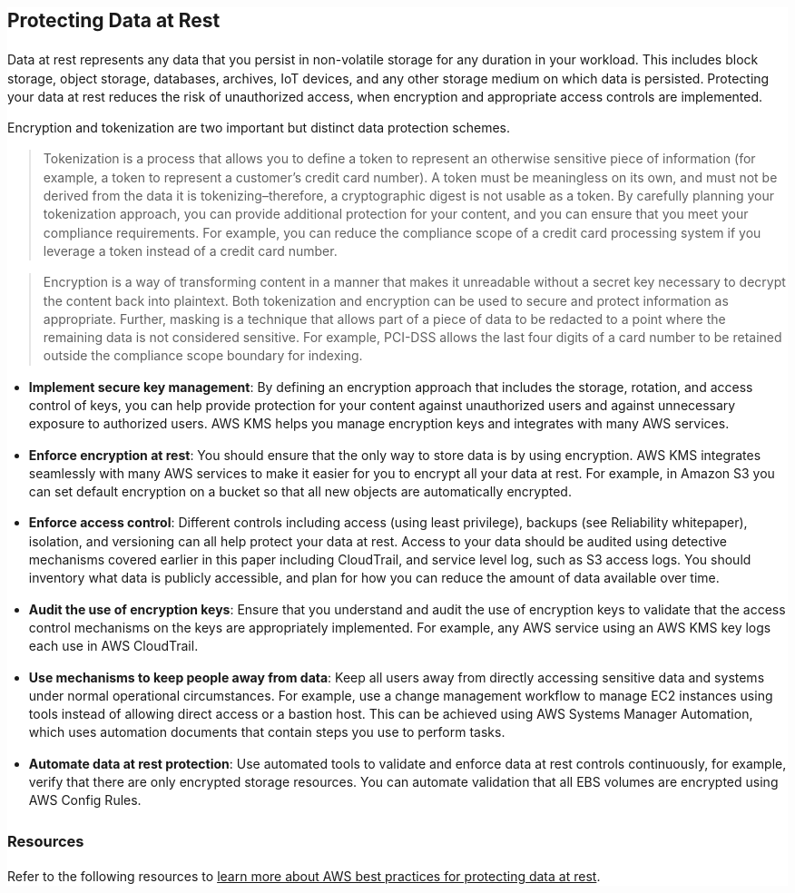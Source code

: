 ## Protecting Data at Rest

Data at rest represents any data that you persist in non-volatile storage for any duration in your workload. This includes block storage, object storage, databases, archives, IoT devices, and any other storage medium on which data is persisted. Protecting your data at rest reduces the risk of unauthorized access, when encryption and appropriate access controls are implemented.

Encryption and tokenization are two important but distinct data protection schemes.

> Tokenization is a process that allows you to define a token to represent an otherwise sensitive piece of information (for example, a token to represent a customer’s credit card number). A token must be meaningless on its own, and must not be derived from the data it is tokenizing–therefore, a cryptographic digest is not usable as a token. By carefully planning your tokenization approach, you can provide additional protection for your content, and you can ensure that you meet your compliance requirements. For example, you can reduce the compliance scope of a credit card processing system if you leverage a token instead of a credit card number.

> Encryption is a way of transforming content in a manner that makes it unreadable without a secret key necessary to decrypt the content back into plaintext. Both tokenization and encryption can be used to secure and protect information as appropriate. Further, masking is a technique that allows part of a piece of data to be redacted to a point where the remaining data is not considered sensitive. For example, PCI-DSS allows the last four digits of a card number to be retained outside the compliance scope boundary for indexing.

 * **Implement secure key management**: By defining an encryption approach that includes the storage, rotation, and access control of keys, you can help provide protection for your content against unauthorized users and against unnecessary exposure to authorized users. AWS KMS helps you manage encryption keys and integrates with many AWS services. 

 * **Enforce encryption at rest**: You should ensure that the only way to store data is by using encryption. AWS KMS integrates seamlessly with many AWS services to make it easier for you to encrypt all your data at rest. For example, in Amazon S3 you can set default encryption on a bucket so that all new objects are automatically encrypted. 

 * **Enforce access control**: Different controls including access (using least privilege), backups (see Reliability whitepaper), isolation, and versioning can all help protect your data at rest. Access to your data should be audited using detective mechanisms covered earlier in this paper including CloudTrail, and service level log, such as S3 access logs. You should inventory what data is publicly accessible, and plan for how you can reduce the amount of data available over time. 

 * **Audit the use of encryption keys**: Ensure that you understand and audit the use of encryption keys to validate that the access control mechanisms on the keys are appropriately implemented. For example, any AWS service using an AWS KMS key logs each use in AWS CloudTrail. 

 * **Use mechanisms to keep people away from data**: Keep all users away from directly accessing sensitive data and systems under normal operational circumstances. For example, use a change management workflow to manage EC2 instances using tools instead of allowing direct access or a bastion host. This can be achieved using AWS Systems Manager Automation, which uses automation documents that contain steps you use to perform tasks. 

 * **Automate data at rest protection**: Use automated tools to validate and enforce data at rest controls continuously, for example, verify that there are only encrypted storage resources. You can automate validation that all EBS volumes are encrypted using AWS Config Rules. 

### Resources
Refer to the following resources to [learn more about AWS best practices for protecting data at rest](https://docs.aws.amazon.com/wellarchitected/latest/security-pillar/resources-9.html).
